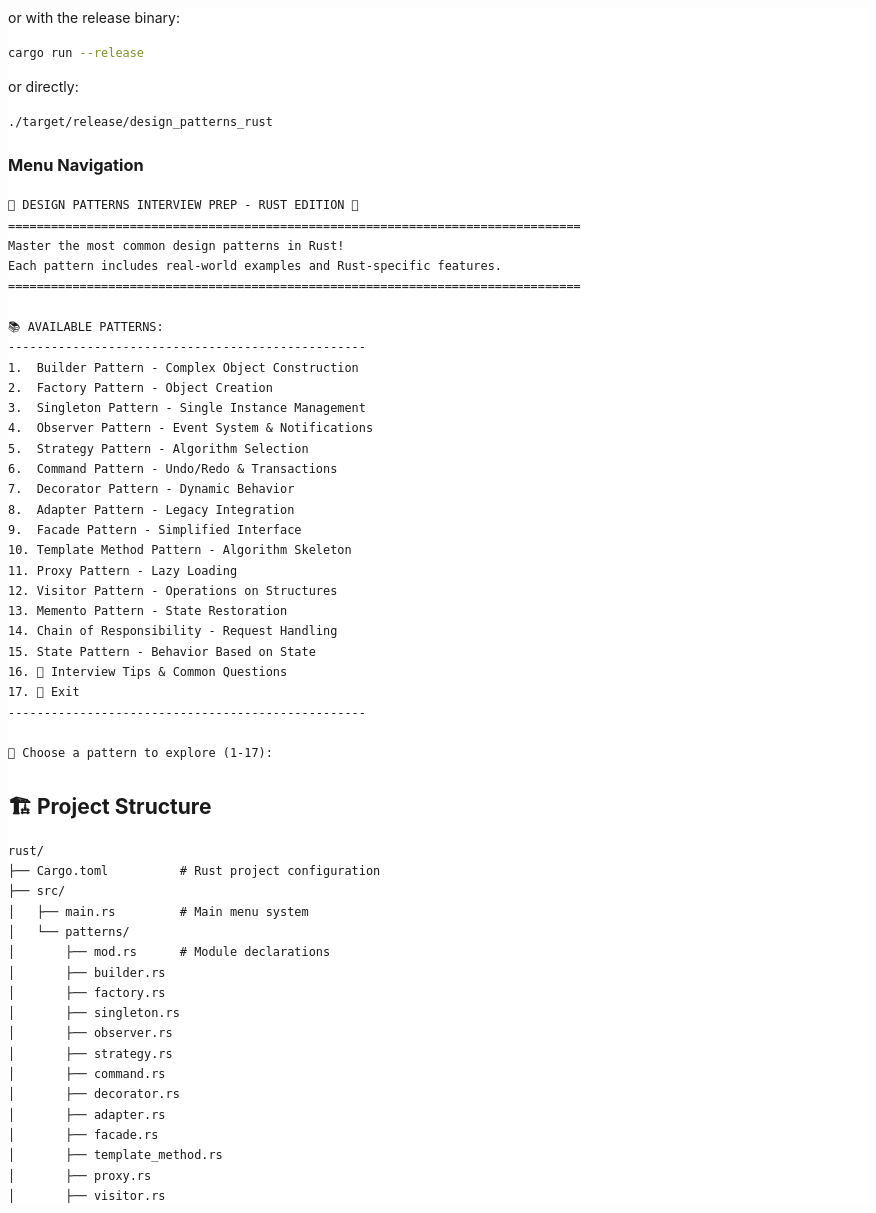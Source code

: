 or with the release binary:

```bash
cargo run --release
```

or directly:

```bash
./target/release/design_patterns_rust
```

### Menu Navigation

```
🚀 DESIGN PATTERNS INTERVIEW PREP - RUST EDITION 🚀
================================================================================
Master the most common design patterns in Rust!
Each pattern includes real-world examples and Rust-specific features.
================================================================================

📚 AVAILABLE PATTERNS:
--------------------------------------------------
1.  Builder Pattern - Complex Object Construction
2.  Factory Pattern - Object Creation
3.  Singleton Pattern - Single Instance Management
4.  Observer Pattern - Event System & Notifications
5.  Strategy Pattern - Algorithm Selection
6.  Command Pattern - Undo/Redo & Transactions
7.  Decorator Pattern - Dynamic Behavior
8.  Adapter Pattern - Legacy Integration
9.  Facade Pattern - Simplified Interface
10. Template Method Pattern - Algorithm Skeleton
11. Proxy Pattern - Lazy Loading
12. Visitor Pattern - Operations on Structures
13. Memento Pattern - State Restoration
14. Chain of Responsibility - Request Handling
15. State Pattern - Behavior Based on State
16. 📖 Interview Tips & Common Questions
17. 🚪 Exit
--------------------------------------------------

🎯 Choose a pattern to explore (1-17):
```

## 🏗️ Project Structure

```
rust/
├── Cargo.toml          # Rust project configuration
├── src/
│   ├── main.rs         # Main menu system
│   └── patterns/
│       ├── mod.rs      # Module declarations
│       ├── builder.rs
│       ├── factory.rs
│       ├── singleton.rs
│       ├── observer.rs
│       ├── strategy.rs
│       ├── command.rs
│       ├── decorator.rs
│       ├── adapter.rs
│       ├── facade.rs
│       ├── template_method.rs
│       ├── proxy.rs
│       ├── visitor.rs
```